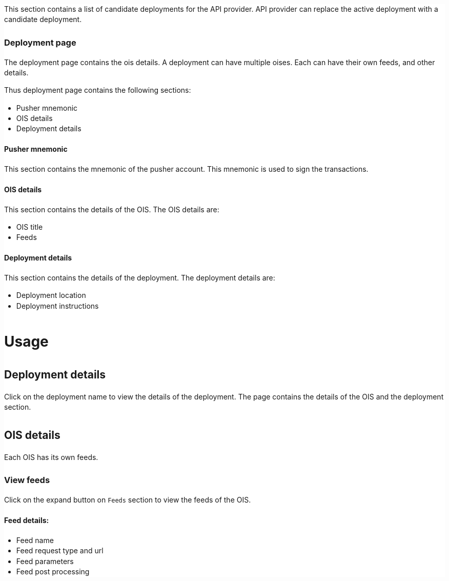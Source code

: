 This section contains a list of candidate deployments for the API provider. API provider can replace the active
deployment with a candidate deployment.

### Deployment page

The deployment page contains the ois details. A deployment can have multiple oises. Each can have their own feeds, and
other details.

Thus deployment page contains the following sections:

- Pusher mnemonic
- OIS details
- Deployment details

#### Pusher mnemonic

This section contains the mnemonic of the pusher account. This mnemonic is used to sign the transactions.

#### OIS details

This section contains the details of the OIS. The OIS details are:

- OIS title
- Feeds

#### Deployment details

This section contains the details of the deployment. The deployment details are:

- Deployment location
- Deployment instructions

# Usage

## Deployment details

Click on the deployment name to view the details of the deployment. The page contains the details of the OIS and the
deployment section.

## OIS details

Each OIS has its own feeds.

### View feeds

Click on the expand button on `Feeds` section to view the feeds of the OIS.

#### Feed details:

- Feed name
- Feed request type and url
- Feed parameters
- Feed post processing
